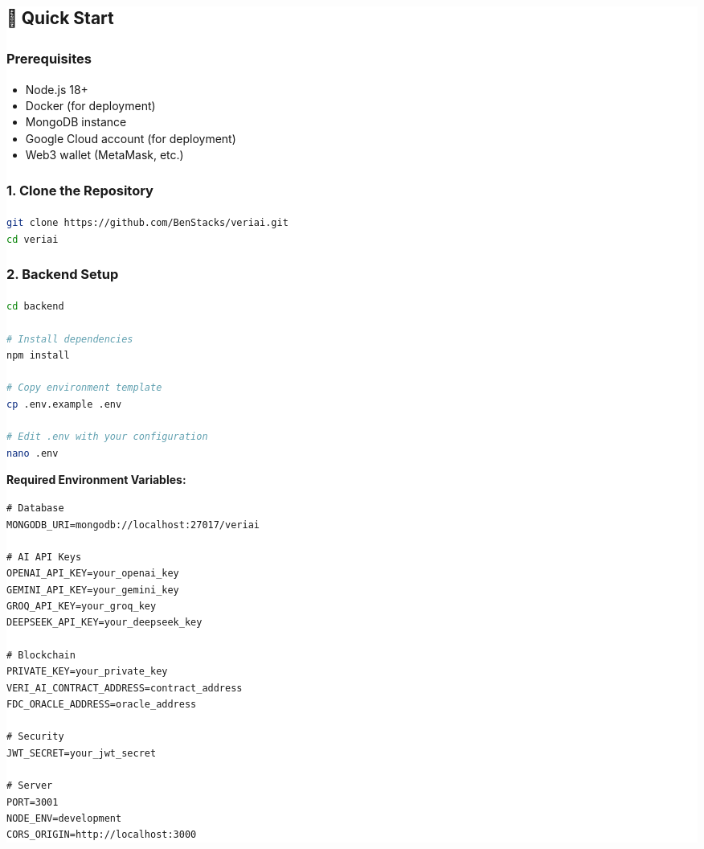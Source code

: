 ```
```

## 🚀 Quick Start

### Prerequisites

- Node.js 18+
- Docker (for deployment)
- MongoDB instance
- Google Cloud account (for deployment)
- Web3 wallet (MetaMask, etc.)

### 1. Clone the Repository

```bash
git clone https://github.com/BenStacks/veriai.git
cd veriai
```

### 2. Backend Setup

```bash
cd backend

# Install dependencies
npm install

# Copy environment template
cp .env.example .env

# Edit .env with your configuration
nano .env
```

**Required Environment Variables:**

```env
# Database
MONGODB_URI=mongodb://localhost:27017/veriai

# AI API Keys
OPENAI_API_KEY=your_openai_key
GEMINI_API_KEY=your_gemini_key
GROQ_API_KEY=your_groq_key
DEEPSEEK_API_KEY=your_deepseek_key

# Blockchain
PRIVATE_KEY=your_private_key
VERI_AI_CONTRACT_ADDRESS=contract_address
FDC_ORACLE_ADDRESS=oracle_address

# Security
JWT_SECRET=your_jwt_secret

# Server
PORT=3001
NODE_ENV=development
CORS_ORIGIN=http://localhost:3000
```
